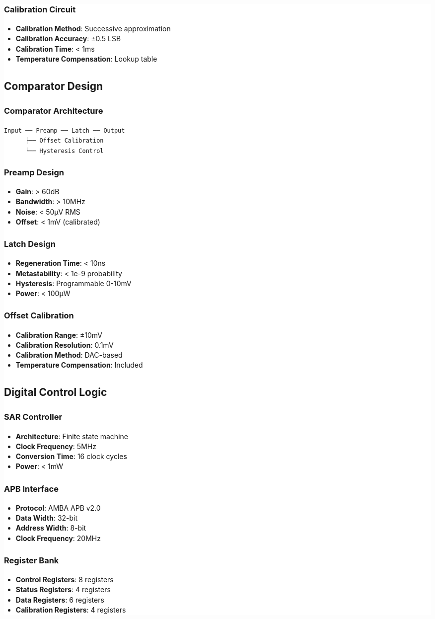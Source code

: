 ### Calibration Circuit
- **Calibration Method**: Successive approximation
- **Calibration Accuracy**: ±0.5 LSB
- **Calibration Time**: < 1ms
- **Temperature Compensation**: Lookup table

## Comparator Design

### Comparator Architecture
```
Input ── Preamp ── Latch ── Output
      ├── Offset Calibration
      └── Hysteresis Control
```

### Preamp Design
- **Gain**: > 60dB
- **Bandwidth**: > 10MHz
- **Noise**: < 50μV RMS
- **Offset**: < 1mV (calibrated)

### Latch Design
- **Regeneration Time**: < 10ns
- **Metastability**: < 1e-9 probability
- **Hysteresis**: Programmable 0-10mV
- **Power**: < 100μW

### Offset Calibration
- **Calibration Range**: ±10mV
- **Calibration Resolution**: 0.1mV
- **Calibration Method**: DAC-based
- **Temperature Compensation**: Included

## Digital Control Logic

### SAR Controller
- **Architecture**: Finite state machine
- **Clock Frequency**: 5MHz
- **Conversion Time**: 16 clock cycles
- **Power**: < 1mW

### APB Interface
- **Protocol**: AMBA APB v2.0
- **Data Width**: 32-bit
- **Address Width**: 8-bit
- **Clock Frequency**: 20MHz

### Register Bank
- **Control Registers**: 8 registers
- **Status Registers**: 4 registers
- **Data Registers**: 6 registers
- **Calibration Registers**: 4 registers

